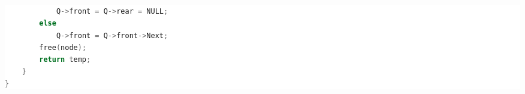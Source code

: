 ```C
            Q->front = Q->rear = NULL;
        else
            Q->front = Q->front->Next;
        free(node);
        return temp;
    }
}
```
